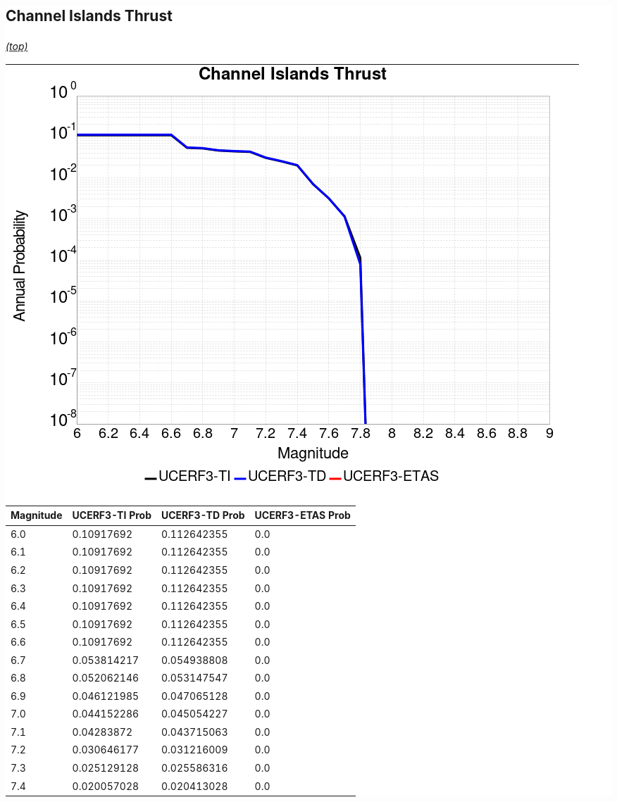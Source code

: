 
## Channel Islands Thrust
*[(top)](#table-of-contents)*

| ![MPD](Channel_Islands_Thrust.png) |
|-----|

| Magnitude | UCERF3-TI Prob | UCERF3-TD Prob | UCERF3-ETAS Prob |
|-----|-----|-----|-----|
| 6.0 | 0.10917692 | 0.112642355 | 0.0 |
| 6.1 | 0.10917692 | 0.112642355 | 0.0 |
| 6.2 | 0.10917692 | 0.112642355 | 0.0 |
| 6.3 | 0.10917692 | 0.112642355 | 0.0 |
| 6.4 | 0.10917692 | 0.112642355 | 0.0 |
| 6.5 | 0.10917692 | 0.112642355 | 0.0 |
| 6.6 | 0.10917692 | 0.112642355 | 0.0 |
| 6.7 | 0.053814217 | 0.054938808 | 0.0 |
| 6.8 | 0.052062146 | 0.053147547 | 0.0 |
| 6.9 | 0.046121985 | 0.047065128 | 0.0 |
| 7.0 | 0.044152286 | 0.045054227 | 0.0 |
| 7.1 | 0.04283872 | 0.043715063 | 0.0 |
| 7.2 | 0.030646177 | 0.031216009 | 0.0 |
| 7.3 | 0.025129128 | 0.025586316 | 0.0 |
| 7.4 | 0.020057028 | 0.020413028 | 0.0 |